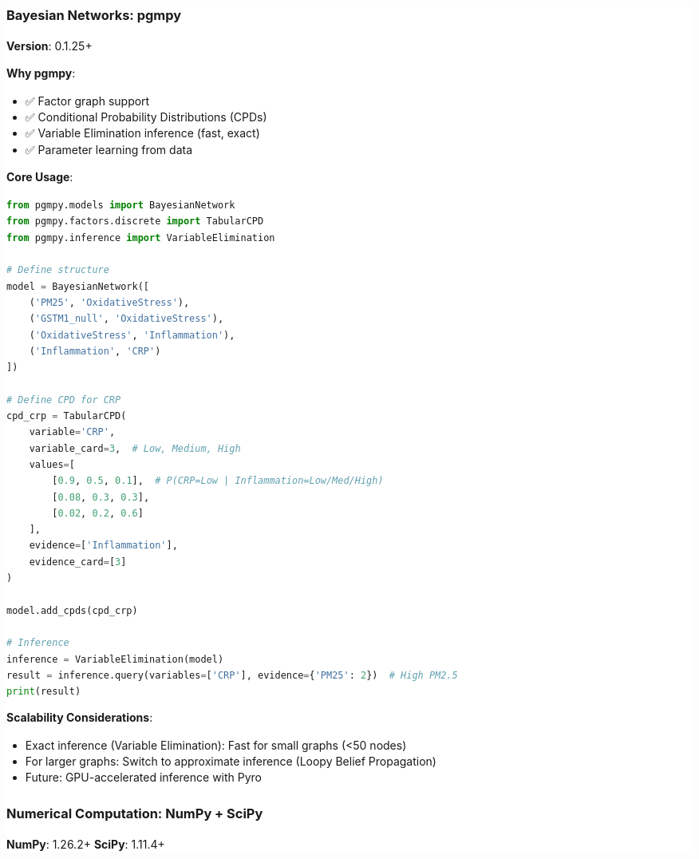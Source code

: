 ### Bayesian Networks: pgmpy

**Version**: 0.1.25+

**Why pgmpy**:
- ✅ Factor graph support
- ✅ Conditional Probability Distributions (CPDs)
- ✅ Variable Elimination inference (fast, exact)
- ✅ Parameter learning from data

**Core Usage**:
```python
from pgmpy.models import BayesianNetwork
from pgmpy.factors.discrete import TabularCPD
from pgmpy.inference import VariableElimination

# Define structure
model = BayesianNetwork([
    ('PM25', 'OxidativeStress'),
    ('GSTM1_null', 'OxidativeStress'),
    ('OxidativeStress', 'Inflammation'),
    ('Inflammation', 'CRP')
])

# Define CPD for CRP
cpd_crp = TabularCPD(
    variable='CRP',
    variable_card=3,  # Low, Medium, High
    values=[
        [0.9, 0.5, 0.1],  # P(CRP=Low | Inflammation=Low/Med/High)
        [0.08, 0.3, 0.3],
        [0.02, 0.2, 0.6]
    ],
    evidence=['Inflammation'],
    evidence_card=[3]
)

model.add_cpds(cpd_crp)

# Inference
inference = VariableElimination(model)
result = inference.query(variables=['CRP'], evidence={'PM25': 2})  # High PM2.5
print(result)
```

**Scalability Considerations**:
- Exact inference (Variable Elimination): Fast for small graphs (<50 nodes)
- For larger graphs: Switch to approximate inference (Loopy Belief Propagation)
- Future: GPU-accelerated inference with Pyro

### Numerical Computation: NumPy + SciPy

**NumPy**: 1.26.2+
**SciPy**: 1.11.4+
